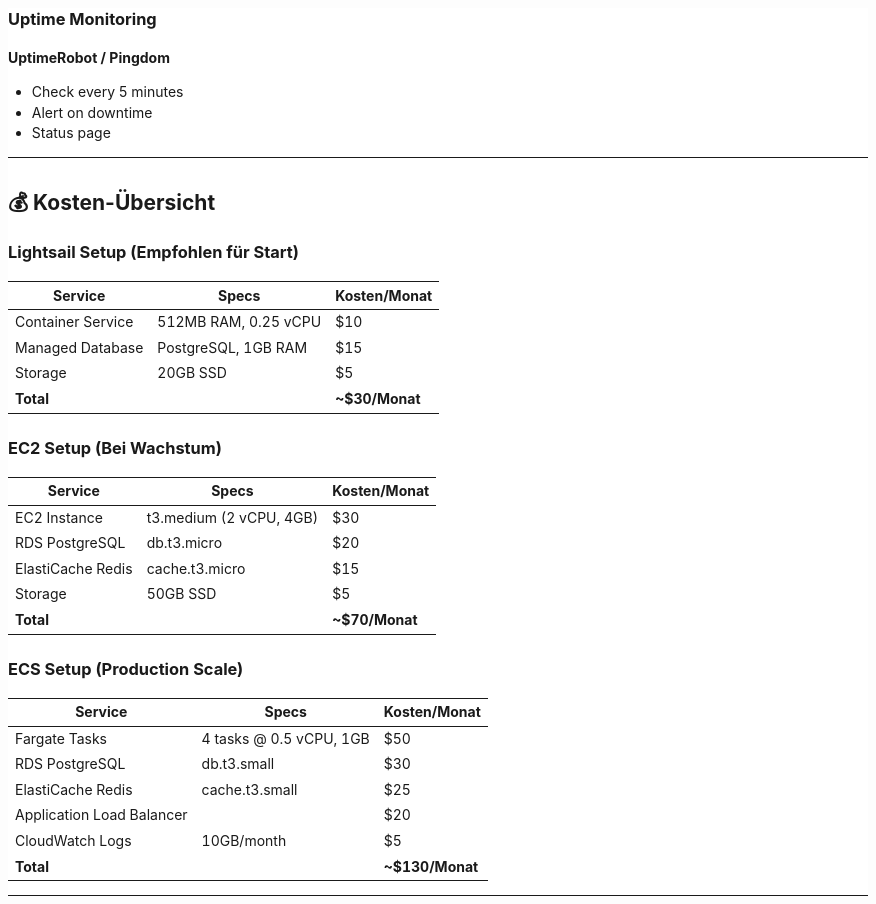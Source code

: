 ### Uptime Monitoring

**UptimeRobot / Pingdom**
- Check every 5 minutes
- Alert on downtime
- Status page

---

## 💰 Kosten-Übersicht

### Lightsail Setup (Empfohlen für Start)

| Service | Specs | Kosten/Monat |
|---------|-------|--------------|
| Container Service | 512MB RAM, 0.25 vCPU | $10 |
| Managed Database | PostgreSQL, 1GB RAM | $15 |
| Storage | 20GB SSD | $5 |
| **Total** | | **~$30/Monat** |

### EC2 Setup (Bei Wachstum)

| Service | Specs | Kosten/Monat |
|---------|-------|--------------|
| EC2 Instance | t3.medium (2 vCPU, 4GB) | $30 |
| RDS PostgreSQL | db.t3.micro | $20 |
| ElastiCache Redis | cache.t3.micro | $15 |
| Storage | 50GB SSD | $5 |
| **Total** | | **~$70/Monat** |

### ECS Setup (Production Scale)

| Service | Specs | Kosten/Monat |
|---------|-------|--------------|
| Fargate Tasks | 4 tasks @ 0.5 vCPU, 1GB | $50 |
| RDS PostgreSQL | db.t3.small | $30 |
| ElastiCache Redis | cache.t3.small | $25 |
| Application Load Balancer | | $20 |
| CloudWatch Logs | 10GB/month | $5 |
| **Total** | | **~$130/Monat** |

---